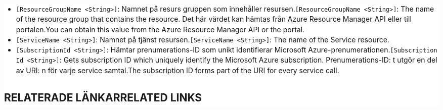   - <span data-ttu-id="ffbf1-162">`[ResourceGroupName <String>]`: Namnet på resurs gruppen som innehåller resursen.</span><span class="sxs-lookup"><span data-stu-id="ffbf1-162">`[ResourceGroupName <String>]`: The name of the resource group that contains the resource.</span></span> <span data-ttu-id="ffbf1-163">Det här värdet kan hämtas från Azure Resource Manager API eller till portalen.</span><span class="sxs-lookup"><span data-stu-id="ffbf1-163">You can obtain this value from the Azure Resource Manager API or the portal.</span></span>
  - <span data-ttu-id="ffbf1-164">`[ServiceName <String>]`: Namnet på tjänst resursen.</span><span class="sxs-lookup"><span data-stu-id="ffbf1-164">`[ServiceName <String>]`: The name of the Service resource.</span></span>
  - <span data-ttu-id="ffbf1-165">`[SubscriptionId <String>]`: Hämtar prenumerations-ID som unikt identifierar Microsoft Azure-prenumerationen.</span><span class="sxs-lookup"><span data-stu-id="ffbf1-165">`[SubscriptionId <String>]`: Gets subscription ID which uniquely identify the Microsoft Azure subscription.</span></span> <span data-ttu-id="ffbf1-166">Prenumerations-ID: t utgör en del av URI: n för varje service samtal.</span><span class="sxs-lookup"><span data-stu-id="ffbf1-166">The subscription ID forms part of the URI for every service call.</span></span>

## <span data-ttu-id="ffbf1-167">RELATERADE LÄNKAR</span><span class="sxs-lookup"><span data-stu-id="ffbf1-167">RELATED LINKS</span></span>

